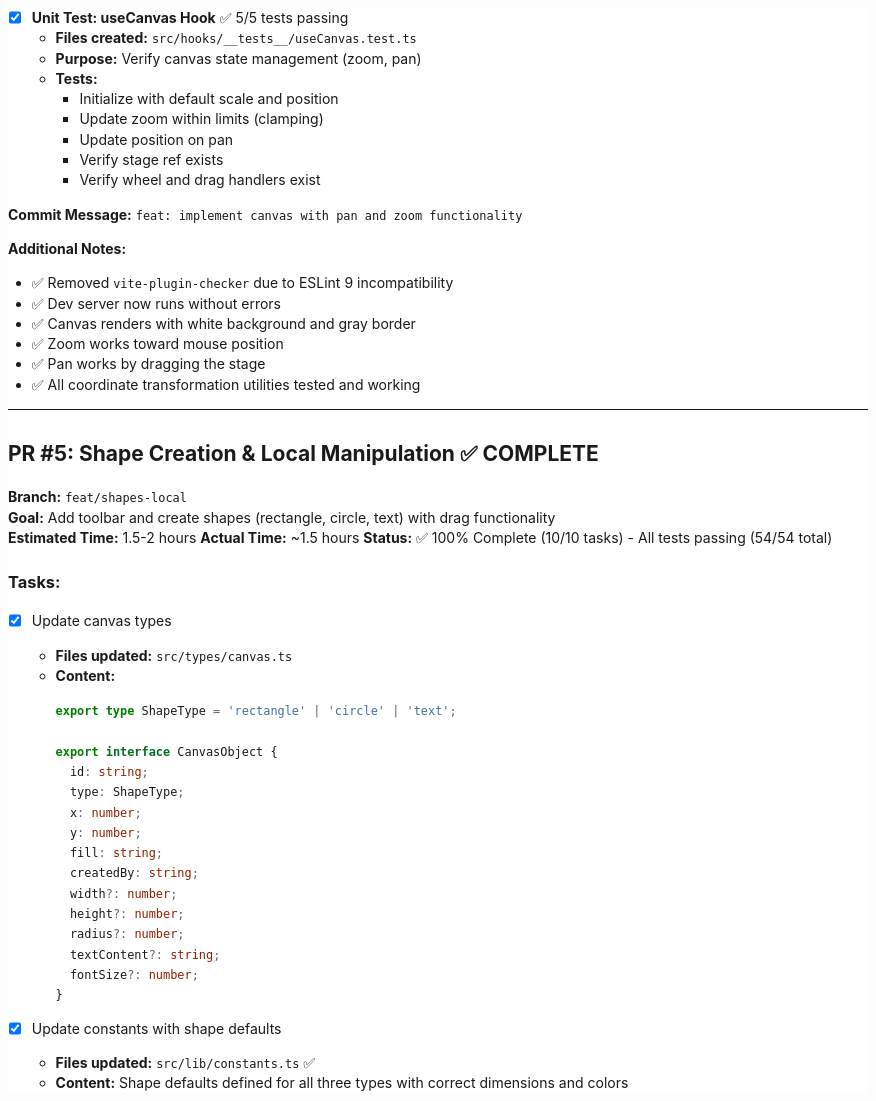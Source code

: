- [x] **Unit Test: useCanvas Hook** ✅ 5/5 tests passing
  - **Files created:** `src/hooks/__tests__/useCanvas.test.ts`
  - **Purpose:** Verify canvas state management (zoom, pan)
  - **Tests:**
    - Initialize with default scale and position
    - Update zoom within limits (clamping)
    - Update position on pan
    - Verify stage ref exists
    - Verify wheel and drag handlers exist

**Commit Message:** `feat: implement canvas with pan and zoom functionality`

**Additional Notes:**
- ✅ Removed `vite-plugin-checker` due to ESLint 9 incompatibility
- ✅ Dev server now runs without errors
- ✅ Canvas renders with white background and gray border
- ✅ Zoom works toward mouse position
- ✅ Pan works by dragging the stage
- ✅ All coordinate transformation utilities tested and working

---

## PR #5: Shape Creation & Local Manipulation ✅ COMPLETE
**Branch:** `feat/shapes-local`  
**Goal:** Add toolbar and create shapes (rectangle, circle, text) with drag functionality  
**Estimated Time:** 1.5-2 hours
**Actual Time:** ~1.5 hours
**Status:** ✅ 100% Complete (10/10 tasks) - All tests passing (54/54 total)

### Tasks:
- [x] Update canvas types
  - **Files updated:** `src/types/canvas.ts`
  - **Content:**
    ```ts
    export type ShapeType = 'rectangle' | 'circle' | 'text';
    
    export interface CanvasObject {
      id: string;
      type: ShapeType;
      x: number;
      y: number;
      fill: string;
      createdBy: string;
      width?: number;
      height?: number;
      radius?: number;
      textContent?: string;
      fontSize?: number;
    }
    ```

- [x] Update constants with shape defaults
  - **Files updated:** `src/lib/constants.ts` ✅
  - **Content:** Shape defaults defined for all three types with correct dimensions and colors
